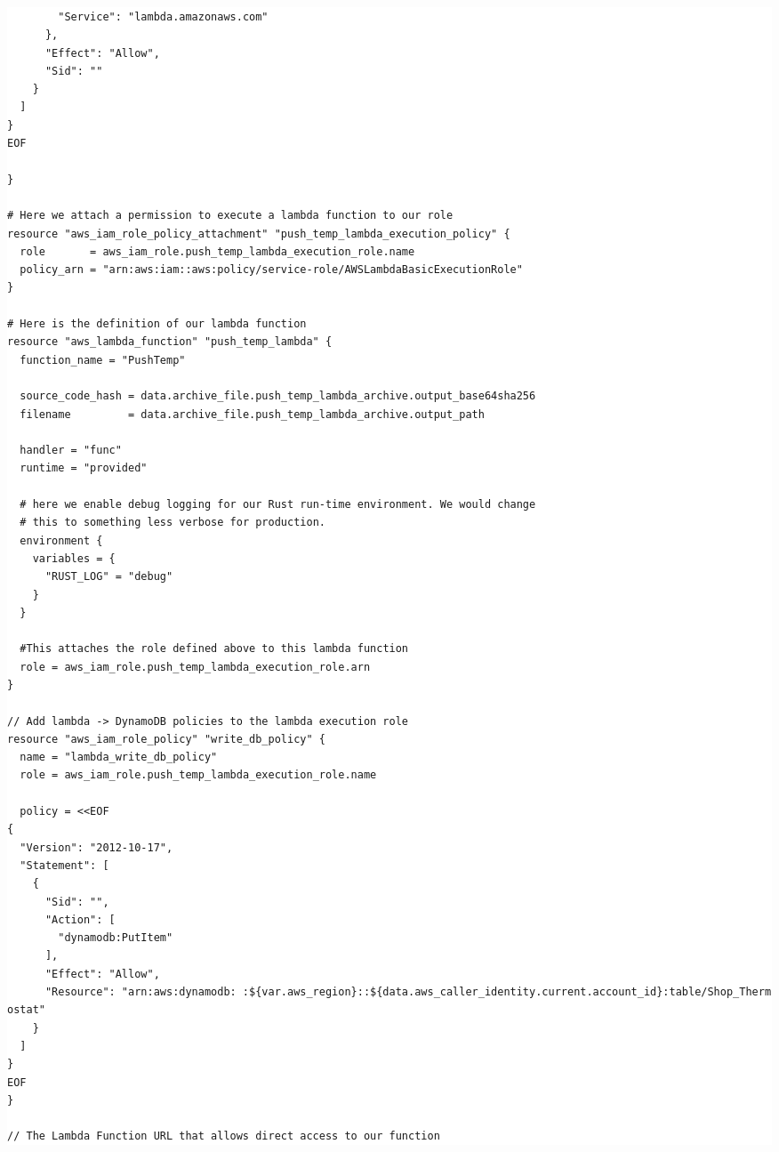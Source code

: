 ```
        "Service": "lambda.amazonaws.com"
      },
      "Effect": "Allow",
      "Sid": ""
    }
  ]
}
EOF

}

# Here we attach a permission to execute a lambda function to our role
resource "aws_iam_role_policy_attachment" "push_temp_lambda_execution_policy" {
  role       = aws_iam_role.push_temp_lambda_execution_role.name
  policy_arn = "arn:aws:iam::aws:policy/service-role/AWSLambdaBasicExecutionRole"
}

# Here is the definition of our lambda function 
resource "aws_lambda_function" "push_temp_lambda" {
  function_name = "PushTemp"

  source_code_hash = data.archive_file.push_temp_lambda_archive.output_base64sha256
  filename         = data.archive_file.push_temp_lambda_archive.output_path

  handler = "func"
  runtime = "provided"

  # here we enable debug logging for our Rust run-time environment. We would change
  # this to something less verbose for production.
  environment {
    variables = {
      "RUST_LOG" = "debug"
    }
  }

  #This attaches the role defined above to this lambda function
  role = aws_iam_role.push_temp_lambda_execution_role.arn
}

// Add lambda -> DynamoDB policies to the lambda execution role
resource "aws_iam_role_policy" "write_db_policy" {
  name = "lambda_write_db_policy"
  role = aws_iam_role.push_temp_lambda_execution_role.name

  policy = <<EOF
{
  "Version": "2012-10-17",
  "Statement": [
    {
      "Sid": "",
      "Action": [
        "dynamodb:PutItem"
      ],
      "Effect": "Allow",
      "Resource": "arn:aws:dynamodb: :${var.aws_region}::${data.aws_caller_identity.current.account_id}:table/Shop_Thermostat"
    }
  ]
}
EOF
}

// The Lambda Function URL that allows direct access to our function
```